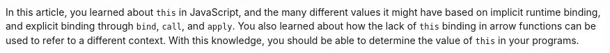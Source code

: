 In this article, you learned about `this` in JavaScript, and the many different values it might have based on implicit runtime binding, and explicit binding through `bind`, `call`, and `apply`. You also learned about how the lack of `this` binding in arrow functions can be used to refer to a different context. With this knowledge, you should be able to determine the value of `this` in your programs.
